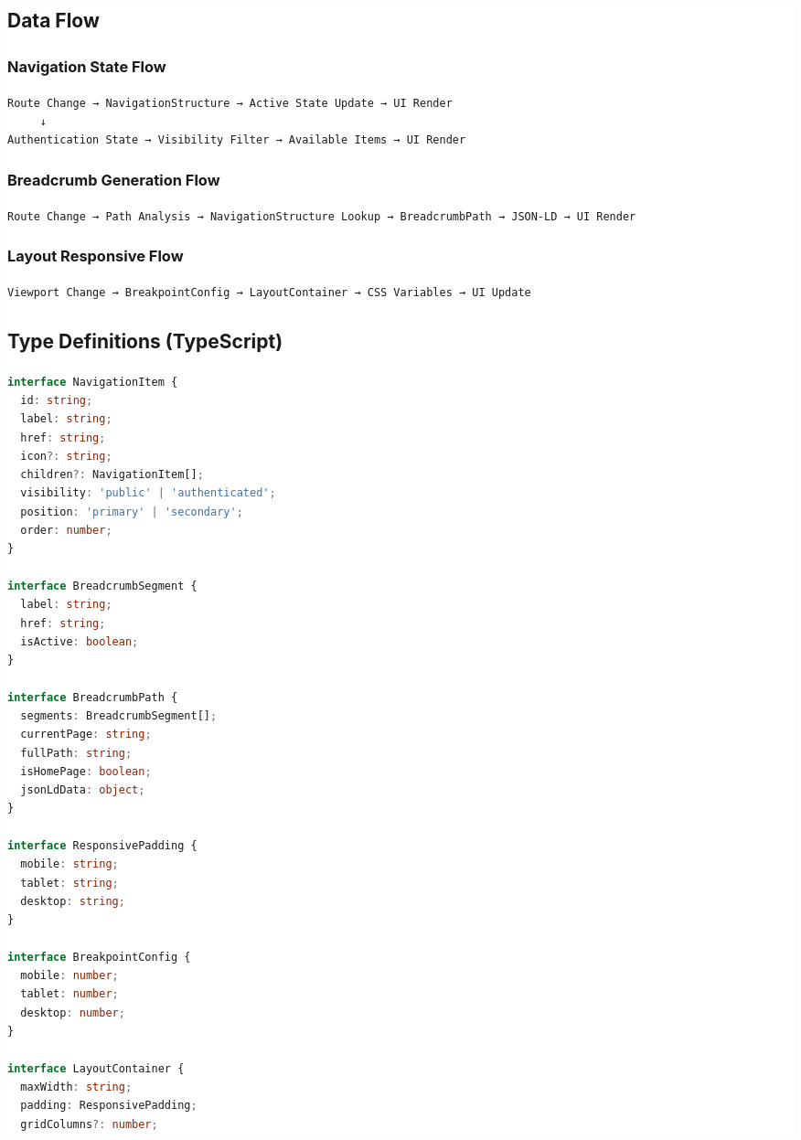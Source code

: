 ## Data Flow

### Navigation State Flow
```
Route Change → NavigationStructure → Active State Update → UI Render
     ↓
Authentication State → Visibility Filter → Available Items → UI Render
```

### Breadcrumb Generation Flow
```
Route Change → Path Analysis → NavigationStructure Lookup → BreadcrumbPath → JSON-LD → UI Render
```

### Layout Responsive Flow
```
Viewport Change → BreakpointConfig → LayoutContainer → CSS Variables → UI Update
```

## Type Definitions (TypeScript)

```typescript
interface NavigationItem {
  id: string;
  label: string;
  href: string;
  icon?: string;
  children?: NavigationItem[];
  visibility: 'public' | 'authenticated';
  position: 'primary' | 'secondary';
  order: number;
}

interface BreadcrumbSegment {
  label: string;
  href: string;
  isActive: boolean;
}

interface BreadcrumbPath {
  segments: BreadcrumbSegment[];
  currentPage: string;
  fullPath: string;
  isHomePage: boolean;
  jsonLdData: object;
}

interface ResponsivePadding {
  mobile: string;
  tablet: string;
  desktop: string;
}

interface BreakpointConfig {
  mobile: number;
  tablet: number;
  desktop: number;
}

interface LayoutContainer {
  maxWidth: string;
  padding: ResponsivePadding;
  gridColumns?: number;
```